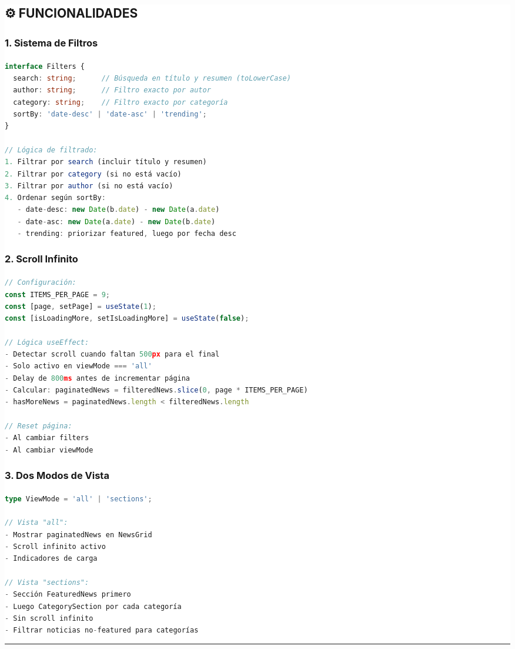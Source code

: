 
## ⚙️ FUNCIONALIDADES

### 1. Sistema de Filtros
```typescript
interface Filters {
  search: string;      // Búsqueda en título y resumen (toLowerCase)
  author: string;      // Filtro exacto por autor
  category: string;    // Filtro exacto por categoría
  sortBy: 'date-desc' | 'date-asc' | 'trending';
}

// Lógica de filtrado:
1. Filtrar por search (incluir título y resumen)
2. Filtrar por category (si no está vacío)
3. Filtrar por author (si no está vacío)
4. Ordenar según sortBy:
   - date-desc: new Date(b.date) - new Date(a.date)
   - date-asc: new Date(a.date) - new Date(b.date)
   - trending: priorizar featured, luego por fecha desc
```

### 2. Scroll Infinito
```typescript
// Configuración:
const ITEMS_PER_PAGE = 9;
const [page, setPage] = useState(1);
const [isLoadingMore, setIsLoadingMore] = useState(false);

// Lógica useEffect:
- Detectar scroll cuando faltan 500px para el final
- Solo activo en viewMode === 'all'
- Delay de 800ms antes de incrementar página
- Calcular: paginatedNews = filteredNews.slice(0, page * ITEMS_PER_PAGE)
- hasMoreNews = paginatedNews.length < filteredNews.length

// Reset página:
- Al cambiar filters
- Al cambiar viewMode
```

### 3. Dos Modos de Vista
```typescript
type ViewMode = 'all' | 'sections';

// Vista "all":
- Mostrar paginatedNews en NewsGrid
- Scroll infinito activo
- Indicadores de carga

// Vista "sections":
- Sección FeaturedNews primero
- Luego CategorySection por cada categoría
- Sin scroll infinito
- Filtrar noticias no-featured para categorías
```

---